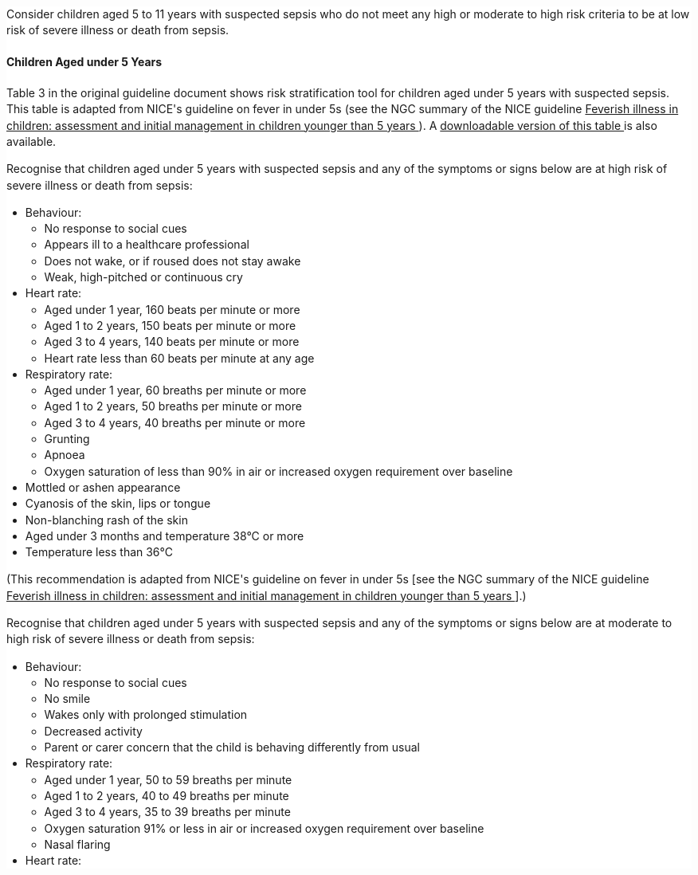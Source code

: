 



Consider children aged 5 to 11 years with suspected sepsis who do not meet any high or moderate to high risk criteria to be at low risk of severe illness or death from sepsis. 


####  Children Aged under 5 Years 


Table 3 in the original guideline document shows risk stratification tool for children aged under 5 years with suspected sepsis. This table is adapted from NICE's guideline on fever in under 5s (see the NGC summary of the NICE guideline [ Feverish illness in children: assessment and initial management in children younger than 5 years ](/summaries/summary/46233/ "Guideline #9891") ). A [ downloadable version of this table ](https://www.nice.org.uk/guidance/ng51/resources/table-3-risk-stratification-tool-for-children-aged-under-5-years-with-suspected-sepsis-2551487007 "NICE Web site") is also available. 


Recognise that children aged under 5 years with suspected sepsis and any of the symptoms or signs below are at high risk of severe illness or death from sepsis: 


  * Behaviour: 
    * No response to social cues 
    * Appears ill to a healthcare professional 
    * Does not wake, or if roused does not stay awake 
    * Weak, high-pitched or continuous cry 
  * Heart rate: 
    * Aged under 1 year, 160 beats per minute or more 
    * Aged 1 to 2 years, 150 beats per minute or more 
    * Aged 3 to 4 years, 140 beats per minute or more 
    * Heart rate less than 60 beats per minute at any age 
  * Respiratory rate: 
    * Aged under 1 year, 60 breaths per minute or more 
    * Aged 1 to 2 years, 50 breaths per minute or more 
    * Aged 3 to 4 years, 40 breaths per minute or more 
    * Grunting 
    * Apnoea 
    * Oxygen saturation of less than 90% in air or increased oxygen requirement over baseline 
  * Mottled or ashen appearance 
  * Cyanosis of the skin, lips or tongue 
  * Non-blanching rash of the skin 
  * Aged under 3 months and temperature 38°C or more 
  * Temperature less than 36°C 




(This recommendation is adapted from NICE's guideline on fever in under 5s [see the NGC summary of the NICE guideline [ Feverish illness in children: assessment and initial management in children younger than 5 years ](/summaries/summary/46233/ "Guideline #9891") ].) 


Recognise that children aged under 5 years with suspected sepsis and any of the symptoms or signs below are at moderate to high risk of severe illness or death from sepsis: 


  * Behaviour: 
    * No response to social cues 
    * No smile 
    * Wakes only with prolonged stimulation 
    * Decreased activity 
    * Parent or carer concern that the child is behaving differently from usual 
  * Respiratory rate: 
    * Aged under 1 year, 50 to 59 breaths per minute 
    * Aged 1 to 2 years, 40 to 49 breaths per minute 
    * Aged 3 to 4 years, 35 to 39 breaths per minute 
    * Oxygen saturation 91% or less in air or increased oxygen requirement over baseline 
    * Nasal flaring 
  * Heart rate: 